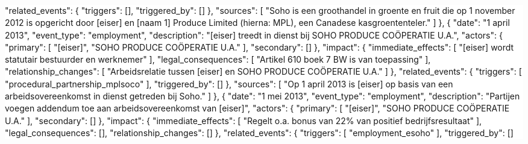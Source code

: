 "related_events": {
"triggers": [],
"triggered_by": []
},
"sources": [
"Soho is een groothandel in groente en fruit die op 1 november 2012 is opgericht door [eiser] en [naam 1] Produce Limited (hierna: MPL), een Canadese kasgroententeler."
]
},
{
"date": "1 april 2013",
"event_type": "employment",
"description": "[eiser] treedt in dienst bij SOHO PRODUCE COÖPERATIE U.A.",
"actors": {
"primary": [
"[eiser]",
"SOHO PRODUCE COÖPERATIE U.A."
],
"secondary": []
},
"impact": {
"immediate_effects": [
"[eiser] wordt statutair bestuurder en werknemer"
],
"legal_consequences": [
"Artikel 610 boek 7 BW is van toepassing"
],
"relationship_changes": [
"Arbeidsrelatie tussen [eiser] en SOHO PRODUCE COÖPERATIE U.A."
]
},
"related_events": {
"triggers": [
"procedural_partnership_mplsoco"
],
"triggered_by": []
},
"sources": [
"Op 1 april 2013 is [eiser] op basis van een arbeidsovereenkomst in dienst getreden bij Soho."
]
},
{
"date": "1 mei 2013",
"event_type": "employment",
"description": "Partijen voegen addendum toe aan arbeidsovereenkomst van [eiser]",
"actors": {
"primary": [
"[eiser]",
"SOHO PRODUCE COÖPERATIE U.A."
],
"secondary": []
},
"impact": {
"immediate_effects": [
"Regelt o.a. bonus van 22% van positief bedrijfsresultaat"
],
"legal_consequences": [],
"relationship_changes": []
},
"related_events": {
"triggers": [
"employment_esoho"
],
"triggered_by": []